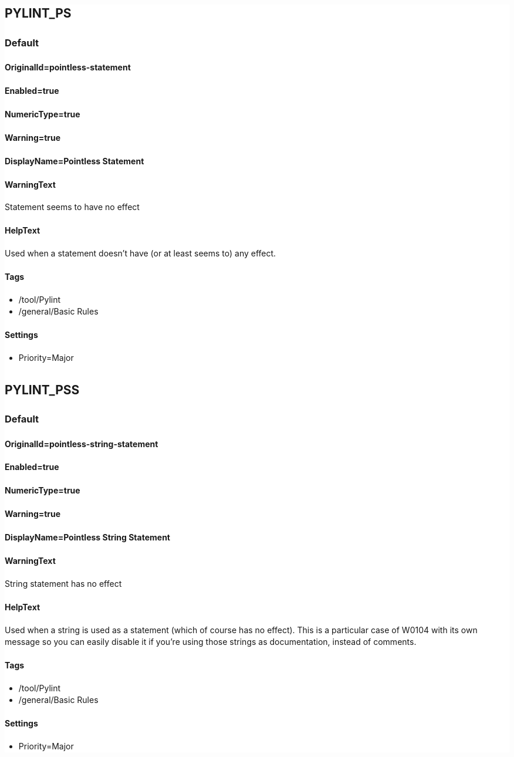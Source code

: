 
## PYLINT_PS
### Default
#### OriginalId=pointless-statement
#### Enabled=true
#### NumericType=true
#### Warning=true
#### DisplayName=Pointless Statement
#### WarningText
  Statement seems to have no effect

#### HelpText
  Used when a statement doesn’t have (or at least seems to) any effect.


#### Tags
- /tool/Pylint
- /general/Basic Rules

#### Settings
- Priority=Major


## PYLINT_PSS
### Default
#### OriginalId=pointless-string-statement
#### Enabled=true
#### NumericType=true
#### Warning=true
#### DisplayName=Pointless String Statement
#### WarningText
  String statement has no effect

#### HelpText
  Used when a string is used as a statement (which of course has no effect). This is a particular case of W0104 with its own message so you can easily disable it if you’re using those strings as documentation, instead of comments.


#### Tags
- /tool/Pylint
- /general/Basic Rules

#### Settings
- Priority=Major
